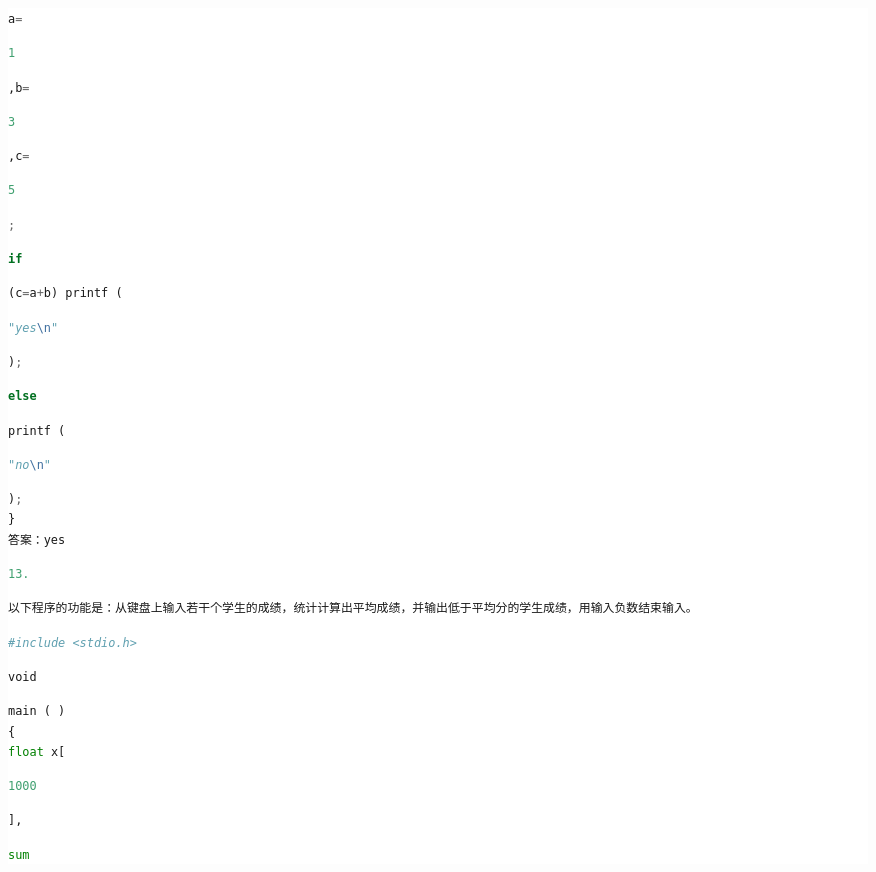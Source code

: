 ```python
a=
```
```python
1
```
```python
,b=
```
```python
3
```
```python
,c=
```
```python
5
```
```python
;
```
```python
if
```
```python
(c=a+b) printf (
```
```python
"yes\n"
```
```python
);
```
```python
else
```
```python
printf (
```
```python
"no\n"
```
```python
);
}
答案：yes
```
```python
13.
```
```python
以下程序的功能是：从键盘上输入若干个学生的成绩，统计计算出平均成绩，并输出低于平均分的学生成绩，用输入负数结束输入。
```
```python
#include <stdio.h>
```
```python
void
```
```python
main ( )
{
float x[
```
```python
1000
```
```python
],
```
```python
sum
```